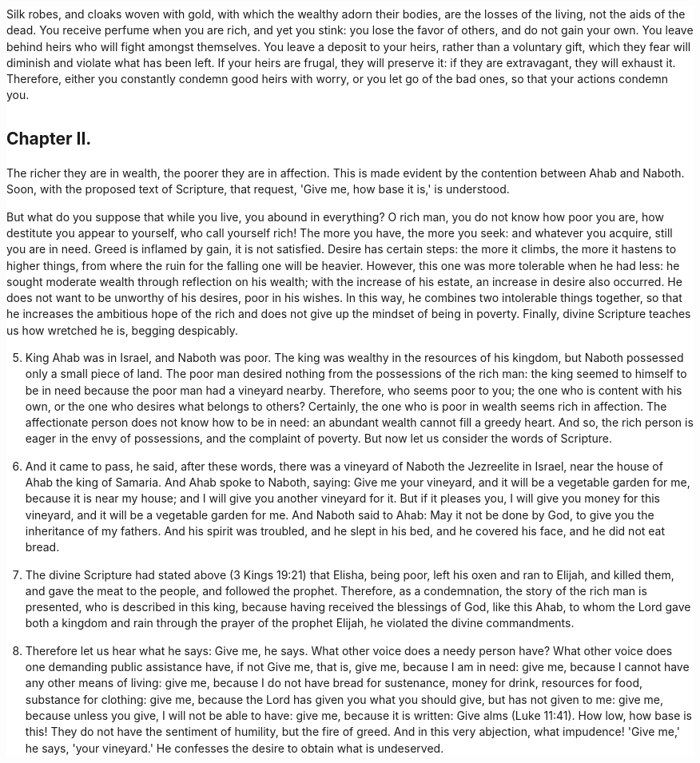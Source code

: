 Silk robes, and cloaks woven with gold, with which the wealthy adorn their bodies, are the losses of the living, not the aids of the dead. You receive perfume when you are rich, and yet you stink: you lose the favor of others, and do not gain your own. You leave behind heirs who will fight amongst themselves. You leave a deposit to your heirs, rather than a voluntary gift, which they fear will diminish and violate what has been left. If your heirs are frugal, they will preserve it: if they are extravagant, they will exhaust it. Therefore, either you constantly condemn good heirs with worry, or you let go of the bad ones, so that your actions condemn you.

<h2 id='tocuniq4'>Chapter II.</h2>

The richer they are in wealth, the poorer they are in affection. This is made evident by the contention between Ahab and Naboth. Soon, with the proposed text of Scripture, that request, 'Give me, how base it is,' is understood.



But what do you suppose that while you live, you abound in everything? O rich man, you do not know how poor you are, how destitute you appear to yourself, who call yourself rich! The more you have, the more you seek: and whatever you acquire, still you are in need. Greed is inflamed by gain, it is not satisfied. Desire has certain steps: the more it climbs, the more it hastens to higher things, from where the ruin for the falling one will be heavier. However, this one was more tolerable when he had less: he sought moderate wealth through reflection on his wealth; with the increase of his estate, an increase in desire also occurred. He does not want to be unworthy of his desires, poor in his wishes. In this way, he combines two intolerable things together, so that he increases the ambitious hope of the rich and does not give up the mindset of being in poverty. Finally, divine Scripture teaches us how wretched he is, begging despicably.

5. King Ahab was in Israel, and Naboth was poor. The king was wealthy in the resources of his kingdom, but Naboth possessed only a small piece of land. The poor man desired nothing from the possessions of the rich man: the king seemed to himself to be in need because the poor man had a vineyard nearby. Therefore, who seems poor to you; the one who is content with his own, or the one who desires what belongs to others? Certainly, the one who is poor in wealth seems rich in affection. The affectionate person does not know how to be in need: an abundant wealth cannot fill a greedy heart. And so, the rich person is eager in the envy of possessions, and the complaint of poverty. But now let us consider the words of Scripture.

6. And it came to pass, he said, after these words, there was a vineyard of Naboth the Jezreelite in Israel, near the house of Ahab the king of Samaria. And Ahab spoke to Naboth, saying: Give me your vineyard, and it will be a vegetable garden for me, because it is near my house; and I will give you another vineyard for it. But if it pleases you, I will give you money for this vineyard, and it will be a vegetable garden for me. And Naboth said to Ahab: May it not be done by God, to give you the inheritance of my fathers. And his spirit was troubled, and he slept in his bed, and he covered his face, and he did not eat bread.

7. The divine Scripture had stated above (3 Kings 19:21) that Elisha, being poor, left his oxen and ran to Elijah, and killed them, and gave the meat to the people, and followed the prophet. Therefore, as a condemnation, the story of the rich man is presented, who is described in this king, because having received the blessings of God, like this Ahab, to whom the Lord gave both a kingdom and rain through the prayer of the prophet Elijah, he violated the divine commandments.


8. Therefore let us hear what he says: Give me, he says. What other voice does a needy person have? What other voice does one demanding public assistance have, if not Give me, that is, give me, because I am in need: give me, because I cannot have any other means of living: give me, because I do not have bread for sustenance, money for drink, resources for food, substance for clothing: give me, because the Lord has given you what you should give, but has not given to me: give me, because unless you give, I will not be able to have: give me, because it is written: Give alms (Luke 11:41). How low, how base is this! They do not have the sentiment of humility, but the fire of greed. And in this very abjection, what impudence! 'Give me,' he says, 'your vineyard.' He confesses the desire to obtain what is undeserved.
